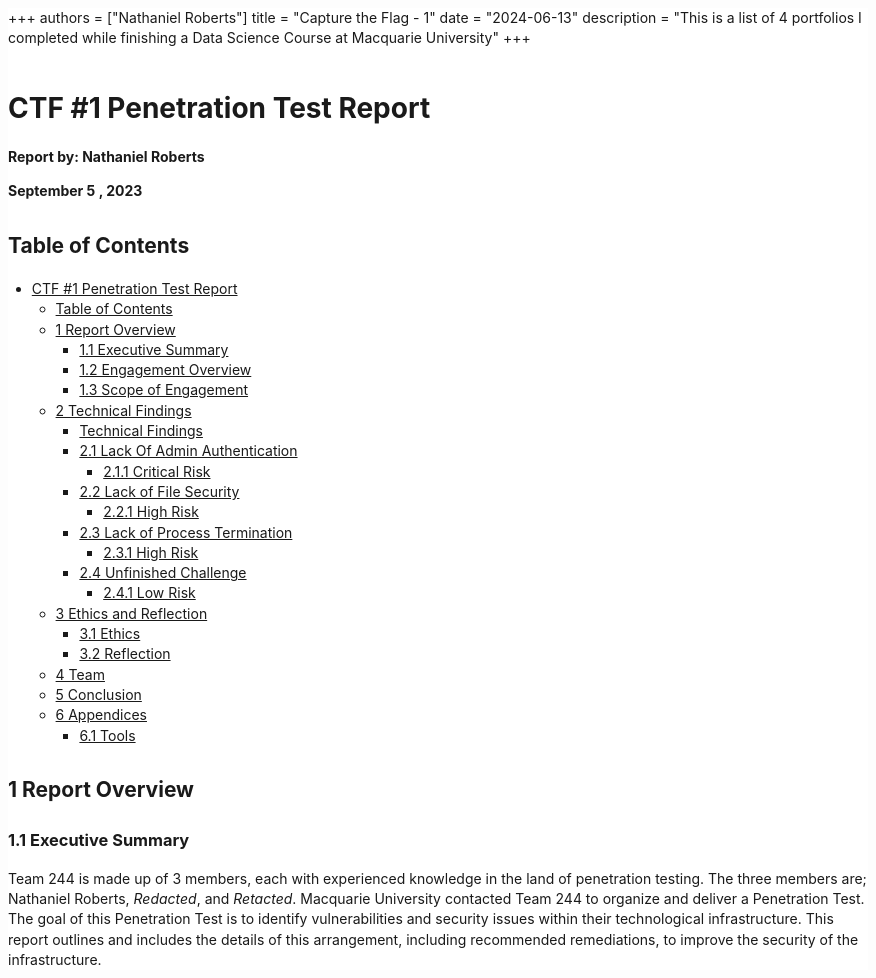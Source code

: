 +++
authors = ["Nathaniel Roberts"]
title = "Capture the Flag - 1"
date = "2024-06-13"
description = "This is a list of 4 portfolios I completed while finishing a Data Science Course at Macquarie University"
+++
# CTF #1 Penetration Test Report

**Report by: Nathaniel Roberts**

**September 5 , 2023**

## Table of	Contents
- [CTF #1 Penetration Test Report](#ctf-1-penetration-test-report)
  - [Table of	Contents](#table-ofcontents)
  - [1 Report Overview](#1-report-overview)
    - [1.1 Executive Summary](#11-executive-summary)
    - [1.2 Engagement Overview](#12-engagement-overview)
    - [1.3 Scope of Engagement](#13-scope-of-engagement)
  - [2 Technical Findings](#2-technical-findings)
    - [Technical Findings](#technical-findings)
    - [2.1 Lack Of Admin Authentication](#21-lack-of-admin-authentication)
      - [2.1.1 Critical Risk](#211-critical-risk)
    - [2.2 Lack of File Security](#22-lack-of-file-security)
      - [2.2.1 High Risk](#221-high-risk)
    - [2.3 Lack of Process Termination](#23-lack-of-process-termination)
      - [2.3.1 High Risk](#231-high-risk)
    - [2.4 Unfinished Challenge](#24-unfinished-challenge)
      - [2.4.1 Low Risk](#241-low-risk)
  - [3 Ethics and Reflection](#3-ethics-and-reflection)
    - [3.1 Ethics](#31-ethics)
    - [3.2 Reflection](#32-reflection)
  - [4 Team](#4-team)
  - [5 Conclusion](#5-conclusion)
  - [6 Appendices](#6-appendices)
    - [6.1 Tools](#61-tools)




## 1 Report Overview

### 1.1 Executive Summary

Team 244 is made up of 3 members, each with experienced knowledge in the land of penetration
testing. The three members are; Nathaniel Roberts, *Redacted*, and *Retacted*. Macquarie
University contacted Team 244 to organize and deliver a Penetration Test. The goal of this
Penetration Test is to identify vulnerabilities and security issues within their technological
infrastructure. This report outlines and includes the details of this arrangement, including
recommended remediations, to improve the security of the infrastructure.

